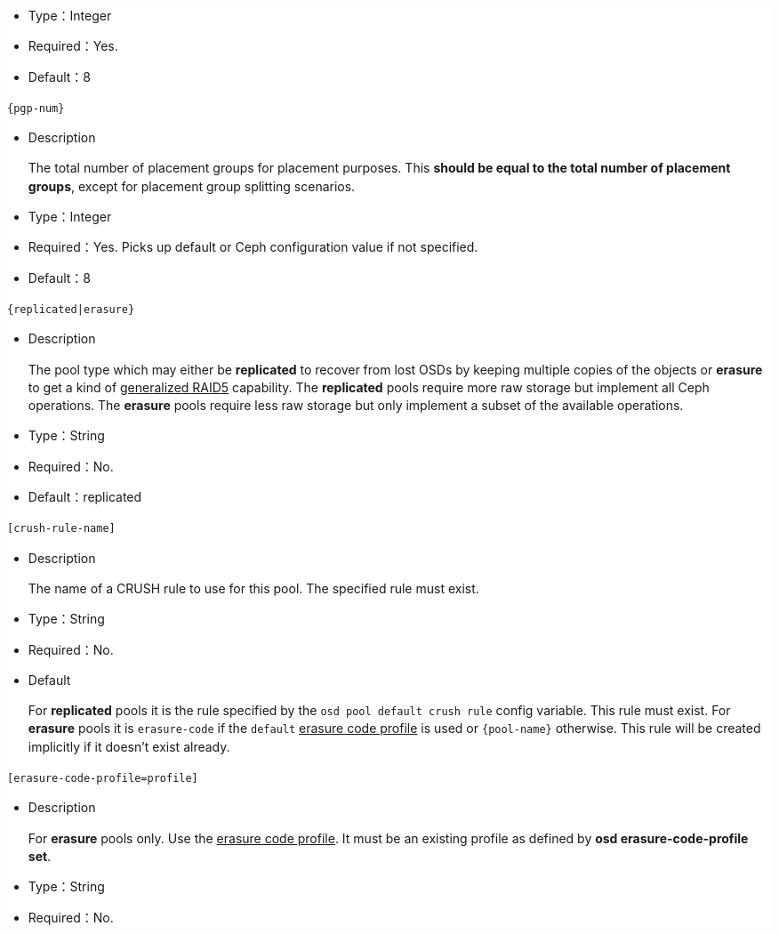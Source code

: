 - Type：Integer

- Required：Yes.

- Default：8

`{pgp-num}`

- Description

  The total number of placement groups for placement purposes. This **should be equal to the total number of placement groups**, except for placement group splitting scenarios.

- Type：Integer

- Required：Yes. Picks up default or Ceph configuration value if not specified.

- Default：8

`{replicated|erasure}`

- Description

  The pool type which may either be **replicated** to recover from lost OSDs by keeping multiple copies of the objects or **erasure** to get a kind of [generalized RAID5](https://ceph.readthedocs.io/en/latest/rados/operations/erasure-code) capability. The **replicated** pools require more raw storage but implement all Ceph operations. The **erasure** pools require less raw storage but only implement a subset of the available operations.

- Type：String

- Required：No.

- Default：replicated

`[crush-rule-name]`

- Description

  The name of a CRUSH rule to use for this pool. The specified rule must exist.

- Type：String

- Required：No.

- Default

  For **replicated** pools it is the rule specified by the `osd pool default crush rule` config variable. This rule must exist. For **erasure** pools it is `erasure-code` if the `default` [erasure code profile](https://ceph.readthedocs.io/en/latest/rados/operations/erasure-code-profile) is used or `{pool-name}` otherwise. This rule will be created implicitly if it doesn’t exist already.

`[erasure-code-profile=profile]`

- Description

  For **erasure** pools only. Use the [erasure code profile](https://ceph.readthedocs.io/en/latest/rados/operations/erasure-code-profile). It must be an existing profile as defined by **osd erasure-code-profile set**.

- Type：String

- Required：No.
